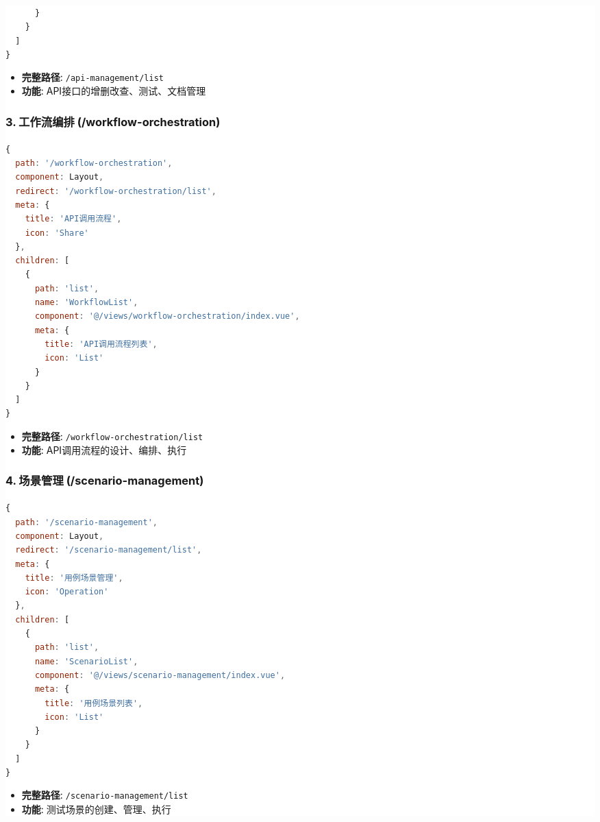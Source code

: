 ```javascript
      }
    }
  ]
}
```
- **完整路径**: `/api-management/list`
- **功能**: API接口的增删改查、测试、文档管理

### 3. 工作流编排 (/workflow-orchestration)
```javascript
{
  path: '/workflow-orchestration',
  component: Layout,
  redirect: '/workflow-orchestration/list',
  meta: {
    title: 'API调用流程',
    icon: 'Share'
  },
  children: [
    {
      path: 'list',
      name: 'WorkflowList',
      component: '@/views/workflow-orchestration/index.vue',
      meta: {
        title: 'API调用流程列表',
        icon: 'List'
      }
    }
  ]
}
```
- **完整路径**: `/workflow-orchestration/list`
- **功能**: API调用流程的设计、编排、执行

### 4. 场景管理 (/scenario-management)
```javascript
{
  path: '/scenario-management',
  component: Layout,
  redirect: '/scenario-management/list',
  meta: {
    title: '用例场景管理',
    icon: 'Operation'
  },
  children: [
    {
      path: 'list',
      name: 'ScenarioList',
      component: '@/views/scenario-management/index.vue',
      meta: {
        title: '用例场景列表',
        icon: 'List'
      }
    }
  ]
}
```
- **完整路径**: `/scenario-management/list`
- **功能**: 测试场景的创建、管理、执行
